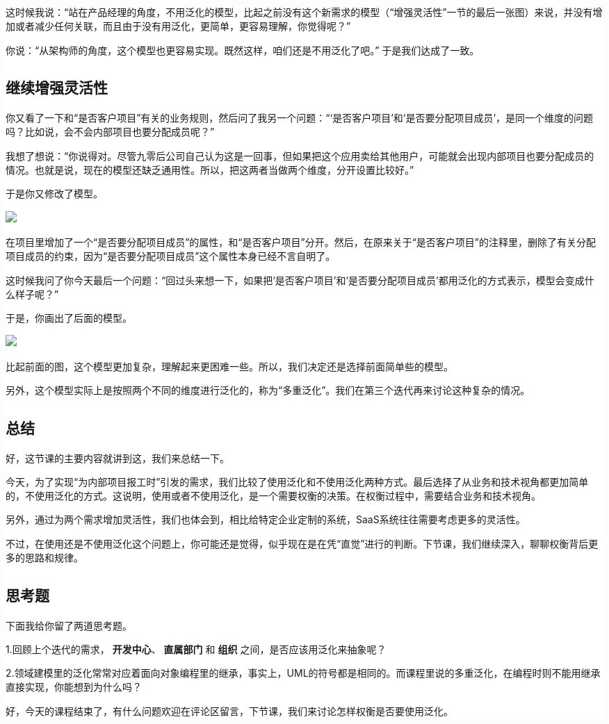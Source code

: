 这时候我说：“站在产品经理的角度，不用泛化的模型，比起之前没有这个新需求的模型（“增强灵活性”一节的最后一张图）来说，并没有增加或者减少任何关联，而且由于没有用泛化，更简单，更容易理解，你觉得呢？”

你说：“从架构师的角度，这个模型也更容易实现。既然这样，咱们还是不用泛化了吧。” 于是我们达成了一致。

## 继续增强灵活性

你又看了一下和“是否客户项目”有关的业务规则，然后问了我另一个问题：“‘是否客户项目’和‘是否要分配项目成员’，是同一个维度的问题吗？比如说，会不会内部项目也要分配成员呢？”

我想了想说：“你说得对。尽管九零后公司自己认为这是一回事，但如果把这个应用卖给其他用户，可能就会出现内部项目也要分配成员的情况。也就是说，现在的模型还缺乏通用性。所以，把这两者当做两个维度，分开设置比较好。”

于是你又修改了模型。

![](https://static001.geekbang.org/resource/image/1f/54/1f503dc11e5cb16bb82874fc3a1e5454.jpg?wh=3439x2256)

在项目里增加了一个“是否要分配项目成员”的属性，和“是否客户项目”分开。然后，在原来关于“是否客户项目”的注释里，删除了有关分配项目成员的约束，因为“是否要分配项目成员”这个属性本身已经不言自明了。

这时候我问了你今天最后一个问题：“回过头来想一下，如果把‘是否客户项目’和‘是否要分配项目成员’都用泛化的方式表示，模型会变成什么样子呢？”

于是，你画出了后面的模型。

![](https://static001.geekbang.org/resource/image/d1/e8/d1d3cb07ca922d3881b760a2e23092e8.jpg?wh=3439x2256)

比起前面的图，这个模型更加复杂，理解起来更困难一些。所以，我们决定还是选择前面简单些的模型。

另外，这个模型实际上是按照两个不同的维度进行泛化的，称为“多重泛化”。我们在第三个迭代再来讨论这种复杂的情况。

## 总结

好，这节课的主要内容就讲到这，我们来总结一下。

今天，为了实现“为内部项目报工时”引发的需求，我们比较了使用泛化和不使用泛化两种方式。最后选择了从业务和技术视角都更加简单的，不使用泛化的方式。这说明，使用或者不使用泛化，是一个需要权衡的决策。在权衡过程中，需要结合业务和技术视角。

另外，通过为两个需求增加灵活性，我们也体会到，相比给特定企业定制的系统，SaaS系统往往需要考虑更多的灵活性。

不过，在使用还是不使用泛化这个问题上，你可能还是觉得，似乎现在是在凭“直觉”进行的判断。下节课，我们继续深入，聊聊权衡背后更多的思路和规律。

## 思考题

下面我给你留了两道思考题。

1.回顾上个迭代的需求， **开发中心**、 **直属部门** 和 **组织** 之间，是否应该用泛化来抽象呢？

2.领域建模里的泛化常常对应着面向对象编程里的继承，事实上，UML的符号都是相同的。而课程里说的多重泛化，在编程时则不能用继承直接实现，你能想到为什么吗？

好，今天的课程结束了，有什么问题欢迎在评论区留言，下节课，我们来讨论怎样权衡是否要使用泛化。